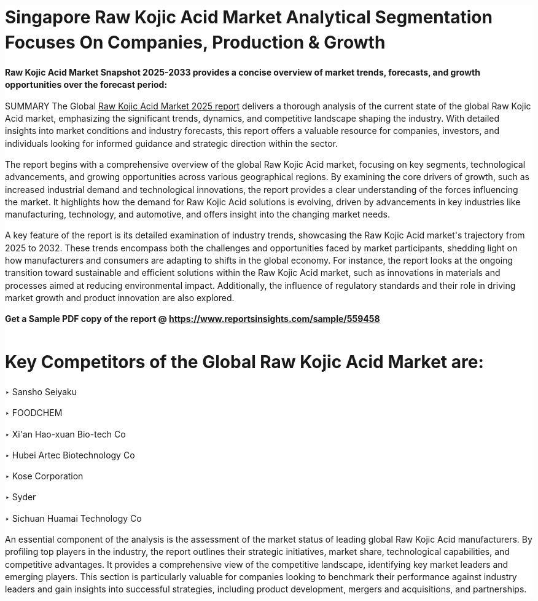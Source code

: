 # Singapore Raw Kojic Acid Market Analytical Segmentation Focuses On Companies, Production & Growth

<strong>Raw Kojic Acid Market Snapshot 2025-2033 provides a concise overview of market trends, forecasts, and growth opportunities over the forecast period:</strong>

SUMMARY The Global <a href=https://www.reportsinsights.com/sample/559458>Raw Kojic Acid Market 2025 report</a> delivers a thorough analysis of the current state of the global Raw Kojic Acid market, emphasizing the significant trends, dynamics, and competitive landscape shaping the industry. With detailed insights into market conditions and industry forecasts, this report offers a valuable resource for companies, investors, and individuals looking for informed guidance and strategic direction within the sector.

The report begins with a comprehensive overview of the global Raw Kojic Acid market, focusing on key segments, technological advancements, and growing opportunities across various geographical regions. By examining the core drivers of growth, such as increased industrial demand and technological innovations, the report provides a clear understanding of the forces influencing the market. It highlights how the demand for Raw Kojic Acid solutions is evolving, driven by advancements in key industries like manufacturing, technology, and automotive, and offers insight into the changing market needs.

A key feature of the report is its detailed examination of industry trends, showcasing the Raw Kojic Acid market's trajectory from 2025 to 2032. These trends encompass both the challenges and opportunities faced by market participants, shedding light on how manufacturers and consumers are adapting to shifts in the global economy. For instance, the report looks at the ongoing transition toward sustainable and efficient solutions within the Raw Kojic Acid market, such as innovations in materials and processes aimed at reducing environmental impact. Additionally, the influence of regulatory standards and their role in driving market growth and product innovation are also explored.

<strong>Get a Sample PDF copy of the report @ <a href=https://www.reportsinsights.com/sample/559458>https://www.reportsinsights.com/sample/559458</a></strong>

# <strong>Key Competitors of the Global Raw Kojic Acid Market are:</strong>

‣ Sansho Seiyaku

‣ FOODCHEM

‣ Xi'an Hao-xuan Bio-tech Co

‣ Hubei Artec Biotechnology Co

‣ Kose Corporation

‣ Syder

‣ Sichuan Huamai Technology Co

An essential component of the analysis is the assessment of the market status of leading global Raw Kojic Acid manufacturers. By profiling top players in the industry, the report outlines their strategic initiatives, market share, technological capabilities, and competitive advantages. It provides a comprehensive view of the competitive landscape, identifying key market leaders and emerging players. This section is particularly valuable for companies looking to benchmark their performance against industry leaders and gain insights into successful strategies, including product development, mergers and acquisitions, and partnerships.
